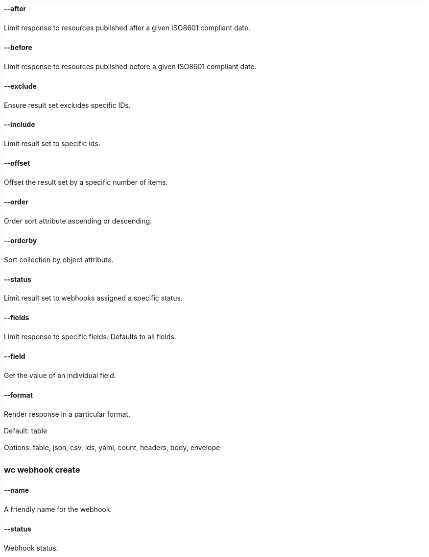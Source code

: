 #### --after

Limit response to resources published after a given ISO8601 compliant date.

#### --before

Limit response to resources published before a given ISO8601 compliant date.

#### --exclude

Ensure result set excludes specific IDs.

#### --include

Limit result set to specific ids.

#### --offset

Offset the result set by a specific number of items.

#### --order

Order sort attribute ascending or descending.

#### --orderby

Sort collection by object attribute.

#### --status

Limit result set to webhooks assigned a specific status.

#### --fields

Limit response to specific fields. Defaults to all fields.

#### --field

Get the value of an individual field.

#### --format

Render response in a particular format.

Default: table

Options: table, json, csv, ids, yaml, count, headers, body, envelope

### wc webhook create

#### --name

A friendly name for the webhook.

#### --status

Webhook status.
